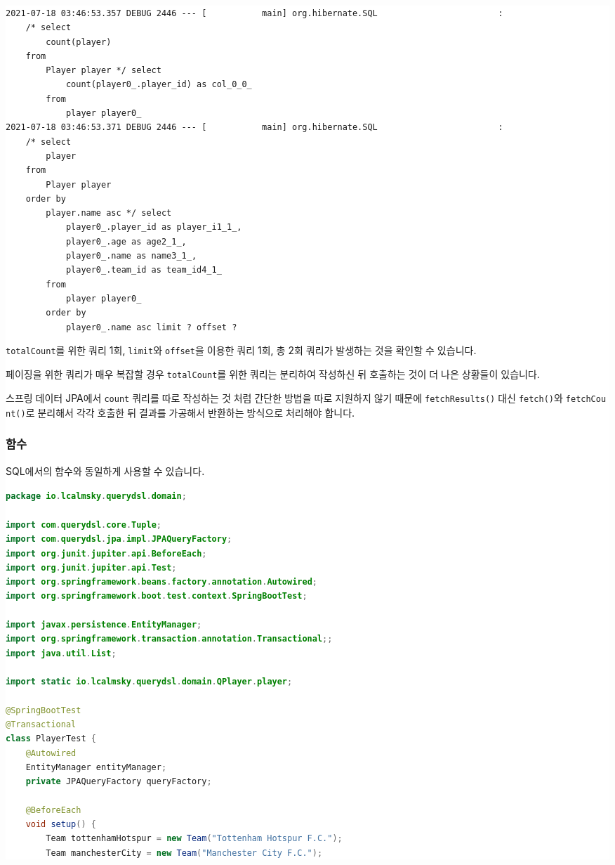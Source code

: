 ```text
2021-07-18 03:46:53.357 DEBUG 2446 --- [           main] org.hibernate.SQL                        : 
    /* select
        count(player) 
    from
        Player player */ select
            count(player0_.player_id) as col_0_0_ 
        from
            player player0_
2021-07-18 03:46:53.371 DEBUG 2446 --- [           main] org.hibernate.SQL                        : 
    /* select
        player 
    from
        Player player 
    order by
        player.name asc */ select
            player0_.player_id as player_i1_1_,
            player0_.age as age2_1_,
            player0_.name as name3_1_,
            player0_.team_id as team_id4_1_ 
        from
            player player0_ 
        order by
            player0_.name asc limit ? offset ?
```

`totalCount`를 위한 쿼리 1회, `limit`와 `offset`을 이용한 쿼리 1회, 총 2회 쿼리가 발생하는 것을 확인할 수 있습니다.

페이징을 위한 쿼리가 매우 복잡할 경우 `totalCount`를 위한 쿼리는 분리하여 작성하신 뒤 호출하는 것이 더 나은 상황들이 있습니다.

스프링 데이터 JPA에서 `count` 쿼리를 따로 작성하는 것 처럼 간단한 방법을 따로 지원하지 않기 때문에 `fetchResults()` 대신 `fetch()`와 `fetchCount()`로 분리해서 각각 호출한 뒤 결과를 가공해서 반환하는 방식으로 처리해야 합니다.

### 함수

SQL에서의 함수와 동일하게 사용할 수 있습니다.

```java
package io.lcalmsky.querydsl.domain;

import com.querydsl.core.Tuple;
import com.querydsl.jpa.impl.JPAQueryFactory;
import org.junit.jupiter.api.BeforeEach;
import org.junit.jupiter.api.Test;
import org.springframework.beans.factory.annotation.Autowired;
import org.springframework.boot.test.context.SpringBootTest;

import javax.persistence.EntityManager;
import org.springframework.transaction.annotation.Transactional;;
import java.util.List;

import static io.lcalmsky.querydsl.domain.QPlayer.player;

@SpringBootTest
@Transactional
class PlayerTest {
    @Autowired
    EntityManager entityManager;
    private JPAQueryFactory queryFactory;

    @BeforeEach
    void setup() {
        Team tottenhamHotspur = new Team("Tottenham Hotspur F.C.");
        Team manchesterCity = new Team("Manchester City F.C.");
```
